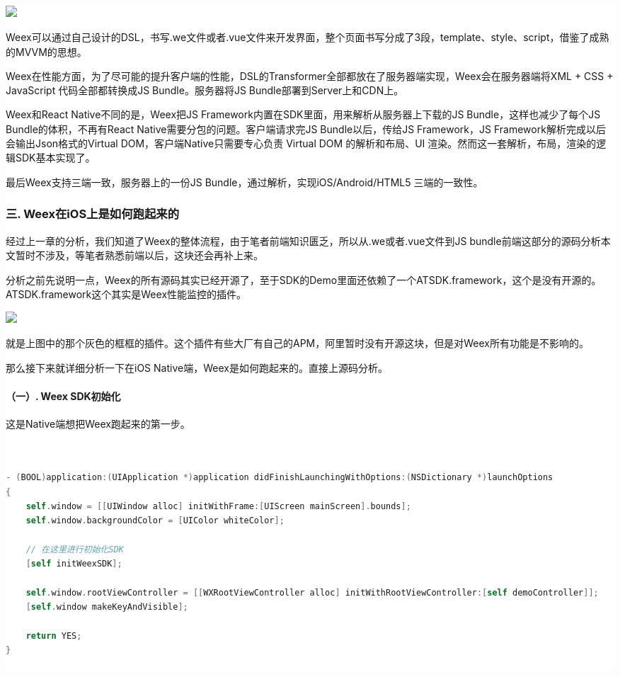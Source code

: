 
![](https://img.halfrost.com/Blog/ArticleImage/42_9.png)



Weex可以通过自己设计的DSL，书写.we文件或者.vue文件来开发界面，整个页面书写分成了3段，template、style、script，借鉴了成熟的MVVM的思想。

Weex在性能方面，为了尽可能的提升客户端的性能，DSL的Transformer全部都放在了服务器端实现，Weex会在服务器端将XML + CSS + JavaScript 代码全部都转换成JS Bundle。服务器将JS Bundle部署到Server上和CDN上。

Weex和React Native不同的是，Weex把JS Framework内置在SDK里面，用来解析从服务器上下载的JS Bundle，这样也减少了每个JS Bundle的体积，不再有React Native需要分包的问题。客户端请求完JS Bundle以后，传给JS Framework，JS Framework解析完成以后会输出Json格式的Virtual DOM，客户端Native只需要专心负责 Virtual DOM 的解析和布局、UI 渲染。然而这一套解析，布局，渲染的逻辑SDK基本实现了。

最后Weex支持三端一致，服务器上的一份JS Bundle，通过解析，实现iOS/Android/HTML5 三端的一致性。






### 三. Weex在iOS上是如何跑起来的

经过上一章的分析，我们知道了Weex的整体流程，由于笔者前端知识匮乏，所以从.we或者.vue文件到JS bundle前端这部分的源码分析本文暂时不涉及，等笔者熟悉前端以后，这块还会再补上来。


分析之前先说明一点，Weex的所有源码其实已经开源了，至于SDK的Demo里面还依赖了一个ATSDK.framework，这个是没有开源的。ATSDK.framework这个其实是Weex性能监控的插件。



![](https://img.halfrost.com/Blog/ArticleImage/42_10.png)


就是上图中的那个灰色的框框的插件。这个插件有些大厂有自己的APM，阿里暂时没有开源这块，但是对Weex所有功能是不影响的。



那么接下来就详细分析一下在iOS Native端，Weex是如何跑起来的。直接上源码分析。


#### （一）. Weex SDK初始化

这是Native端想把Weex跑起来的第一步。


```objectivec


- (BOOL)application:(UIApplication *)application didFinishLaunchingWithOptions:(NSDictionary *)launchOptions
{
    self.window = [[UIWindow alloc] initWithFrame:[UIScreen mainScreen].bounds];
    self.window.backgroundColor = [UIColor whiteColor];
    
    // 在这里进行初始化SDK
    [self initWeexSDK];
    
    self.window.rootViewController = [[WXRootViewController alloc] initWithRootViewController:[self demoController]];
    [self.window makeKeyAndVisible];
    
    return YES;
}



```
